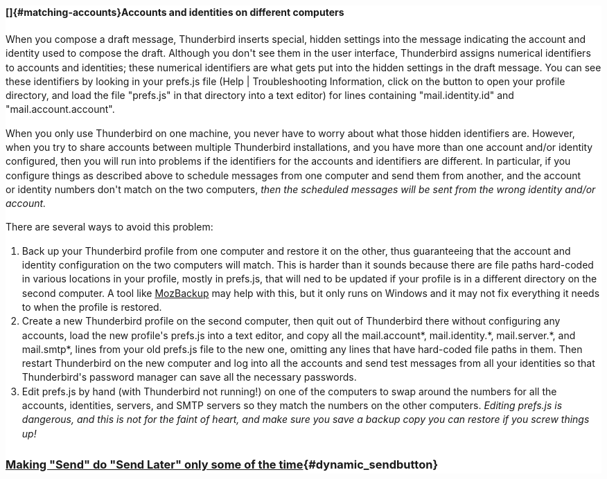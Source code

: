 #### []{#matching-accounts}Accounts and identities on different computers

When you compose a draft message, Thunderbird inserts special, hidden
settings into the message indicating the account and identity used to
compose the draft. Although you don't see them in the user interface,
Thunderbird assigns numerical identifiers to accounts and identities;
these numerical identifiers are what gets put into the hidden settings
in the draft message. You can see these identifiers by looking in your
prefs.js file (Help \| Troubleshooting Information, click on the button
to open your profile directory, and load the file "prefs.js" in that
directory into a text editor) for lines containing "mail.identity.id"
and "mail.account.account".

When you only use Thunderbird on one machine, you never have to worry
about what those hidden identifiers are. However, when you try to share
accounts between multiple Thunderbird installations, and you have more
than one account and/or identity configured, then you will run into
problems if the identifiers for the accounts and identifiers are
different. In particular, if you configure things as described above to
schedule messages from one computer and send them from another, and the
account or identity numbers don't match on the two computers, *then the
scheduled messages will be sent from the wrong identity and/or account.*

There are several ways to avoid this problem:

1.  Back up your Thunderbird profile from one computer and restore it on
    the other, thus guaranteeing that the account and identity
    configuration on the two computers will match. This is harder than
    it sounds because there are file paths hard-coded in various
    locations in your profile, mostly in prefs.js, that will ned to be
    updated if your profile is in a different directory on the second
    computer. A tool like [MozBackup](http://mozbackup.jasnapaka.com/)
    may help with this, but it only runs on Windows and it may not fix
    everything it needs to when the profile is restored.
2.  Create a new Thunderbird profile on the second computer, then quit
    out of Thunderbird there without configuring any accounts, load the
    new profile's prefs.js into a text editor, and copy all the
    mail.account\*, mail.identity.\*, mail.server.\*, and mail.smtp\*,
    lines from your old prefs.js file to the new one, omitting any lines
    that have hard-coded file paths in them. Then restart Thunderbird on
    the new computer and log into all the accounts and send test
    messages from all your identities so that Thunderbird's password
    manager can save all the necessary passwords.
3.  Edit prefs.js by hand (with Thunderbird not running!) on one of the
    computers to swap around the numbers for all the accounts,
    identities, servers, and SMTP servers so they match the numbers on
    the other computers. *Editing prefs.js is dangerous, and this is not
    for the faint of heart, and make sure you save a backup copy you can
    restore if you screw things up!*

### [Making "Send" do "Send Later" only some of the time](index.html#toc){#dynamic_sendbutton}
